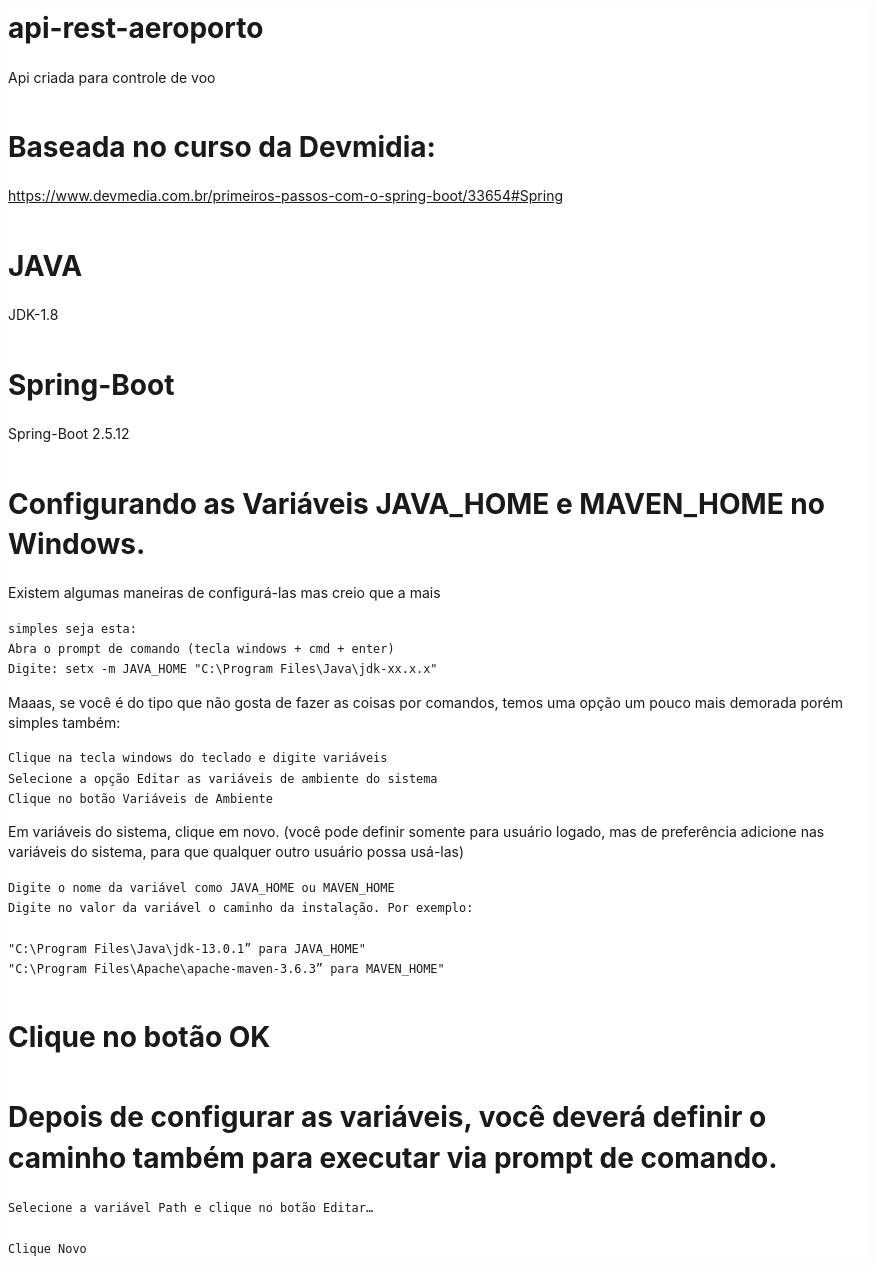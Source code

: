 # api-rest-aeroporto
Api criada para controle de voo 

# Baseada no curso da Devmidia: 
https://www.devmedia.com.br/primeiros-passos-com-o-spring-boot/33654#Spring


# JAVA

JDK-1.8

# Spring-Boot

Spring-Boot 2.5.12
# Configurando as Variáveis JAVA_HOME e MAVEN_HOME no Windows.

Existem algumas maneiras de configurá-las mas creio que a mais 

    simples seja esta:
    Abra o prompt de comando (tecla windows + cmd + enter)
    Digite: setx -m JAVA_HOME "C:\Program Files\Java\jdk-xx.x.x"

Maaas, se você é do tipo que não gosta de fazer as coisas por comandos, temos uma opção um pouco mais demorada porém simples também:

    Clique na tecla windows do teclado e digite variáveis
    Selecione a opção Editar as variáveis de ambiente do sistema
    Clique no botão Variáveis ​​de Ambiente
    
Em variáveis ​​do sistema, clique em novo. (você pode definir somente para usuário logado, mas de preferência adicione nas variáveis do sistema, para que qualquer outro usuário possa usá-las)
  
    Digite o nome da variável como JAVA_HOME ou MAVEN_HOME
    Digite no valor da variável o caminho da instalação. Por exemplo:
    
    "C:\Program Files\Java\jdk-13.0.1” para JAVA_HOME"
    "C:\Program Files\Apache\apache-maven-3.6.3” para MAVEN_HOME"
    
# Clique no botão OK

# Depois de configurar as variáveis, você deverá definir o caminho também para executar via prompt de comando.

    Selecione a variável Path e clique no botão Editar…
    
    Clique Novo
    